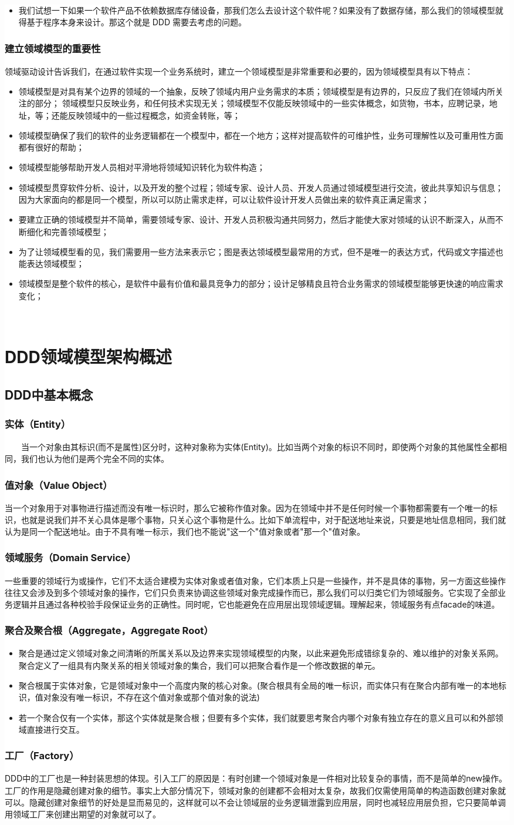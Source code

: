 - 我们试想一下如果一个软件产品不依赖数据库存储设备，那我们怎么去设计这个软件呢？如果没有了数据存储，那么我们的领域模型就得基于程序本身来设计。那这个就是 DDD 需要去考虑的问题。

### 建立领域模型的重要性

领域驱动设计告诉我们，在通过软件实现一个业务系统时，建立一个领域模型是非常重要和必要的，因为领域模型具有以下特点：

- 领域模型是对具有某个边界的领域的一个抽象，反映了领域内用户业务需求的本质；领域模型是有边界的，只反应了我们在领域内所关注的部分；
领域模型只反映业务，和任何技术实现无关；领域模型不仅能反映领域中的一些实体概念，如货物，书本，应聘记录，地址，等；还能反映领域中的一些过程概念，如资金转账，等；
- 领域模型确保了我们的软件的业务逻辑都在一个模型中，都在一个地方；这样对提高软件的可维护性，业务可理解性以及可重用性方面都有很好的帮助；
- 领域模型能够帮助开发人员相对平滑地将领域知识转化为软件构造；
- 领域模型贯穿软件分析、设计，以及开发的整个过程；领域专家、设计人员、开发人员通过领域模型进行交流，彼此共享知识与信息；因为大家面向的都是同一个模型，所以可以防止需求走样，可以让软件设计开发人员做出来的软件真正满足需求；
- 要建立正确的领域模型并不简单，需要领域专家、设计、开发人员积极沟通共同努力，然后才能使大家对领域的认识不断深入，从而不断细化和完善领域模型；
- 为了让领域模型看的见，我们需要用一些方法来表示它；图是表达领域模型最常用的方式，但不是唯一的表达方式，代码或文字描述也能表达领域模型；
- 领域模型是整个软件的核心，是软件中最有价值和最具竞争力的部分；设计足够精良且符合业务需求的领域模型能够更快速的响应需求变化；




  ​
# DDD领域模型架构概述

## DDD中基本概念

### 实体（Entity）
​　　
​当一个对象由其标识(而不是属性)区分时，这种对象称为实体(Entity)。比如当两个对象的标识不同时，即使两个对象的其他属性全都相同，我们也认为他们是两个完全不同的实体。

### 值对象（Value Object）

当一个对象用于对事物进行描述而没有唯一标识时，那么它被称作值对象。因为在领域中并不是任何时候一个事物都需要有一个唯一的标识，也就是说我们并不关心具体是哪个事物，只关心这个事物是什么。比如下单流程中，对于配送地址来说，只要是地址信息相同，我们就认为是同一个配送地址。由于不具有唯一标示，我们也不能说"这一个"值对象或者"那一个"值对象。

### 领域服务（Domain Service）

一些重要的领域行为或操作，它们不太适合建模为实体对象或者值对象，它们本质上只是一些操作，并不是具体的事物，另一方面这些操作往往又会涉及到多个领域对象的操作，它们只负责来协调这些领域对象完成操作而已，那么我们可以归类它们为领域服务。它实现了全部业务逻辑并且通过各种校验手段保证业务的正确性。同时呢，它也能避免在应用层出现领域逻辑。理解起来，领域服务有点facade的味道。

### 聚合及聚合根（Aggregate，Aggregate Root）

- 聚合是通过定义领域对象之间清晰的所属关系以及边界来实现领域模型的内聚，以此来避免形成错综复杂的、难以维护的对象关系网。聚合定义了一组具有内聚关系的相关领域对象的集合，我们可以把聚合看作是一个修改数据的单元。

- 聚合根属于实体对象，它是领域对象中一个高度内聚的核心对象。(聚合根具有全局的唯一标识，而实体只有在聚合内部有唯一的本地标识，值对象没有唯一标识，不存在这个值对象或那个值对象的说法)

- 若一个聚合仅有一个实体，那这个实体就是聚合根；但要有多个实体，我们就要思考聚合内哪个对象有独立存在的意义且可以和外部领域直接进行交互。

### 工厂（Factory）

DDD中的工厂也是一种封装思想的体现。引入工厂的原因是：有时创建一个领域对象是一件相对比较复杂的事情，而不是简单的new操作。工厂的作用是隐藏创建对象的细节。事实上大部分情况下，领域对象的创建都不会相对太复杂，故我们仅需使用简单的构造函数创建对象就可以。隐藏创建对象细节的好处是显而易见的，这样就可以不会让领域层的业务逻辑泄露到应用层，同时也减轻应用层负担，它只要简单调用领域工厂来创建出期望的对象就可以了。
